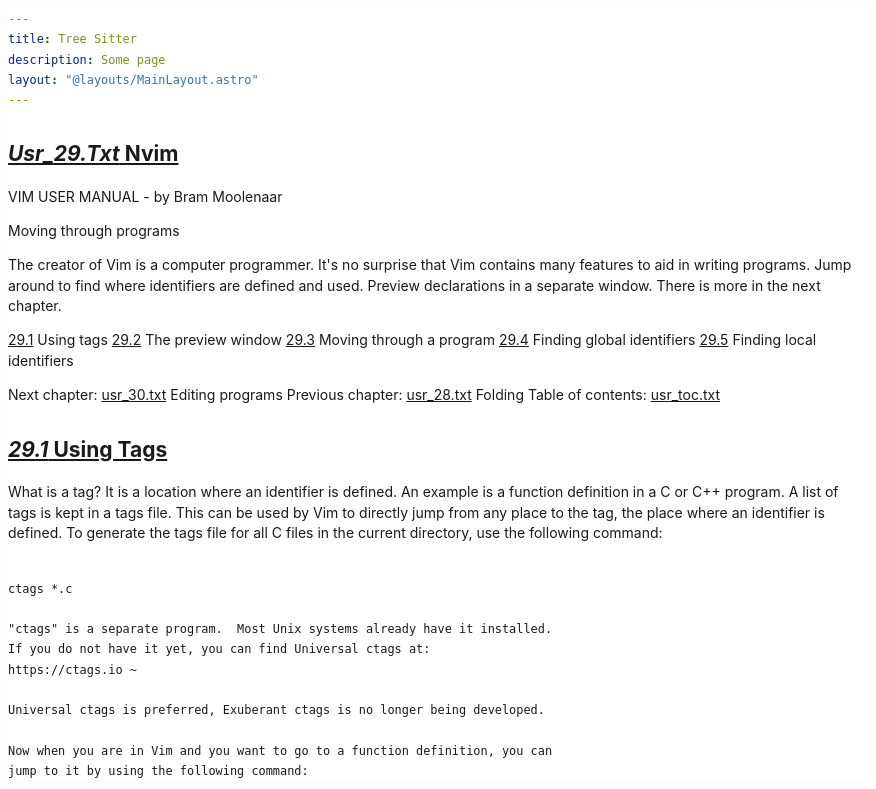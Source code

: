 ```yaml
---
title: Tree Sitter
description: Some page
layout: "@layouts/MainLayout.astro"
---
```



## <a id="" class="section-title" href="#">*Usr_29.Txt*	Nvim</a> 

VIM USER MANUAL - by Bram Moolenaar

Moving through programs


The creator of Vim is a computer programmer.  It's no surprise that Vim
contains many features to aid in writing programs.  Jump around to find where
identifiers are defined and used.  Preview declarations in a separate window.
There is more in the next chapter.

[29.1](#29.1)	Using tags
[29.2](#29.2)	The preview window
[29.3](#29.3)	Moving through a program
[29.4](#29.4)	Finding global identifiers
[29.5](#29.5)	Finding local identifiers

Next chapter: [usr_30.txt](#usr_30.txt)  Editing programs
Previous chapter: [usr_28.txt](#usr_28.txt)  Folding
Table of contents: [usr_toc.txt](#usr_toc.txt)


## <a id="" class="section-title" href="#">*29.1*	Using Tags</a> 

What is a tag?  It is a location where an identifier is defined.  An example
is a function definition in a C or C++ program.  A list of tags is kept in a
tags file.  This can be used by Vim to directly jump from any place to the
tag, the place where an identifier is defined.
To generate the tags file for all C files in the current directory, use the
following command:
```

ctags *.c

"ctags" is a separate program.  Most Unix systems already have it installed.
If you do not have it yet, you can find Universal ctags at:
https://ctags.io ~

Universal ctags is preferred, Exuberant ctags is no longer being developed.

Now when you are in Vim and you want to go to a function definition, you can
jump to it by using the following command:
```
